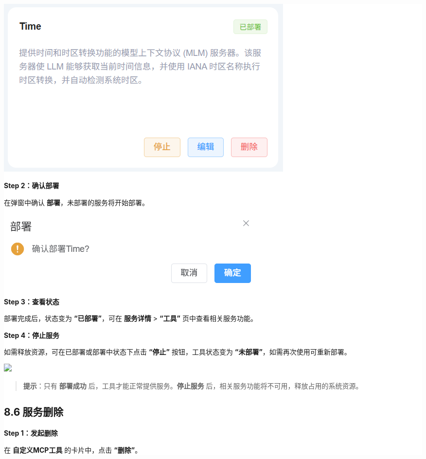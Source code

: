 ![](images/user_guide/image-mcp-7.png)

**Step 2：确认部署**

在弹窗中确认 **部署**，未部署的服务将开始部署。

![](images/user_guide/image-mcp-10.png)

**Step 3：查看状态**

部署完成后，状态变为 **“已部署”**，可在 **服务详情** > **“工具”** 页中查看相关服务功能。

**Step 4：停止服务**

如需释放资源，可在已部署或部署中状态下点击 **“停止”** 按钮，工具状态变为 **“未部署”**，如需再次使用可重新部署。

![](images/readme/image-mcp-11.png)

> **提示**：只有 **部署成功** 后，工具才能正常提供服务。**停止服务** 后，相关服务功能将不可用，释放占用的系统资源。

## 8.6 服务删除

**Step 1：发起删除**

在 **自定义MCP工具** 的卡片中，点击 **“删除”**。
